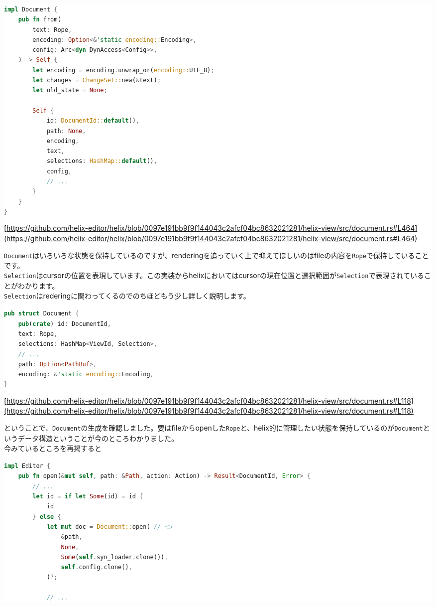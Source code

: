 ```rust
impl Document {
    pub fn from(
        text: Rope,
        encoding: Option<&'static encoding::Encoding>,
        config: Arc<dyn DynAccess<Config>>,
    ) -> Self {
        let encoding = encoding.unwrap_or(encoding::UTF_8);
        let changes = ChangeSet::new(&text);
        let old_state = None;

        Self {
            id: DocumentId::default(),
            path: None,
            encoding,
            text,
            selections: HashMap::default(),
            config,
            // ...
        }
    }
}
```

[https://github.com/helix-editor/helix/blob/0097e191bb9f9f144043c2afcf04bc8632021281/helix-view/src/document.rs#L464](https://github.com/helix-editor/helix/blob/0097e191bb9f9f144043c2afcf04bc8632021281/helix-view/src/document.rs#L464)

`Document`はいろいろな状態を保持しているのですが、renderingを追っていく上で抑えてほしいのはfileの内容を`Rope`で保持していることです。  
`Selection`はcursorの位置を表現しています。この実装からhelixにおいてはcursorの現在位置と選択範囲が`Selection`で表現されていることがわかります。  
`Selection`はrederingに関わってくるのでのちほどもう少し詳しく説明します。

```rust
pub struct Document {
    pub(crate) id: DocumentId,
    text: Rope,
    selections: HashMap<ViewId, Selection>,
    // ...
    path: Option<PathBuf>,
    encoding: &'static encoding::Encoding,
}
```

[https://github.com/helix-editor/helix/blob/0097e191bb9f9f144043c2afcf04bc8632021281/helix-view/src/document.rs#L118](https://github.com/helix-editor/helix/blob/0097e191bb9f9f144043c2afcf04bc8632021281/helix-view/src/document.rs#L118)

ということで、`Document`の生成を確認しました。要はfileからopenした`Rope`と、helix的に管理したい状態を保持しているのが`Document`というデータ構造ということが今のところわかりました。  
今みているところを再掲すると

```rust
impl Editor {
    pub fn open(&mut self, path: &Path, action: Action) -> Result<DocumentId, Error> {
        // ...
        let id = if let Some(id) = id {
            id
        } else {
            let mut doc = Document::open( // 👈
                &path,
                None,
                Some(self.syn_loader.clone()),
                self.config.clone(),
            )?;

            // ...

```